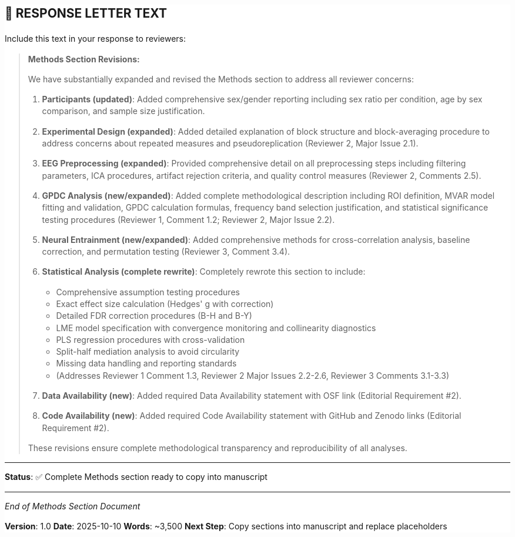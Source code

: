 
## 📖 RESPONSE LETTER TEXT

Include this text in your response to reviewers:

> **Methods Section Revisions:**
>
> We have substantially expanded and revised the Methods section to address all reviewer concerns:
>
> 1. **Participants (updated)**: Added comprehensive sex/gender reporting including sex ratio per condition, age by sex comparison, and sample size justification.
>
> 2. **Experimental Design (expanded)**: Added detailed explanation of block structure and block-averaging procedure to address concerns about repeated measures and pseudoreplication (Reviewer 2, Major Issue 2.1).
>
> 3. **EEG Preprocessing (expanded)**: Provided comprehensive detail on all preprocessing steps including filtering parameters, ICA procedures, artifact rejection criteria, and quality control measures (Reviewer 2, Comments 2.5).
>
> 4. **GPDC Analysis (new/expanded)**: Added complete methodological description including ROI definition, MVAR model fitting and validation, GPDC calculation formulas, frequency band selection justification, and statistical significance testing procedures (Reviewer 1, Comment 1.2; Reviewer 2, Major Issue 2.2).
>
> 5. **Neural Entrainment (new/expanded)**: Added comprehensive methods for cross-correlation analysis, baseline correction, and permutation testing (Reviewer 3, Comment 3.4).
>
> 6. **Statistical Analysis (complete rewrite)**: Completely rewrote this section to include:
>    - Comprehensive assumption testing procedures
>    - Exact effect size calculation (Hedges' g with correction)
>    - Detailed FDR correction procedures (B-H and B-Y)
>    - LME model specification with convergence monitoring and collinearity diagnostics
>    - PLS regression procedures with cross-validation
>    - Split-half mediation analysis to avoid circularity
>    - Missing data handling and reporting standards
>    - (Addresses Reviewer 1 Comment 1.3, Reviewer 2 Major Issues 2.2-2.6, Reviewer 3 Comments 3.1-3.3)
>
> 7. **Data Availability (new)**: Added required Data Availability statement with OSF link (Editorial Requirement #2).
>
> 8. **Code Availability (new)**: Added required Code Availability statement with GitHub and Zenodo links (Editorial Requirement #2).
>
> These revisions ensure complete methodological transparency and reproducibility of all analyses.

---

**Status**: ✅ Complete Methods section ready to copy into manuscript

---

*End of Methods Section Document*

**Version**: 1.0
**Date**: 2025-10-10
**Words**: ~3,500
**Next Step**: Copy sections into manuscript and replace placeholders